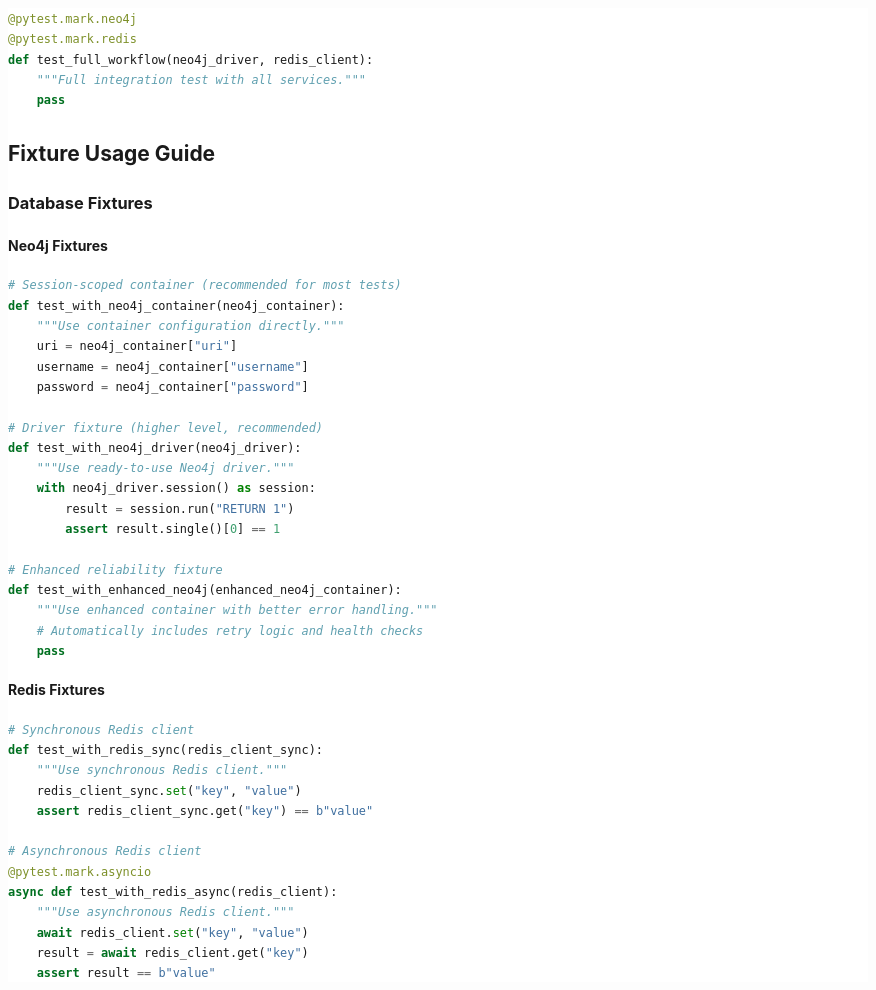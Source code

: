 ```python
@pytest.mark.neo4j
@pytest.mark.redis
def test_full_workflow(neo4j_driver, redis_client):
    """Full integration test with all services."""
    pass
```

## Fixture Usage Guide

### Database Fixtures

#### Neo4j Fixtures

```python
# Session-scoped container (recommended for most tests)
def test_with_neo4j_container(neo4j_container):
    """Use container configuration directly."""
    uri = neo4j_container["uri"]
    username = neo4j_container["username"]
    password = neo4j_container["password"]

# Driver fixture (higher level, recommended)
def test_with_neo4j_driver(neo4j_driver):
    """Use ready-to-use Neo4j driver."""
    with neo4j_driver.session() as session:
        result = session.run("RETURN 1")
        assert result.single()[0] == 1

# Enhanced reliability fixture
def test_with_enhanced_neo4j(enhanced_neo4j_container):
    """Use enhanced container with better error handling."""
    # Automatically includes retry logic and health checks
    pass
```

#### Redis Fixtures

```python
# Synchronous Redis client
def test_with_redis_sync(redis_client_sync):
    """Use synchronous Redis client."""
    redis_client_sync.set("key", "value")
    assert redis_client_sync.get("key") == b"value"

# Asynchronous Redis client
@pytest.mark.asyncio
async def test_with_redis_async(redis_client):
    """Use asynchronous Redis client."""
    await redis_client.set("key", "value")
    result = await redis_client.get("key")
    assert result == b"value"
```
